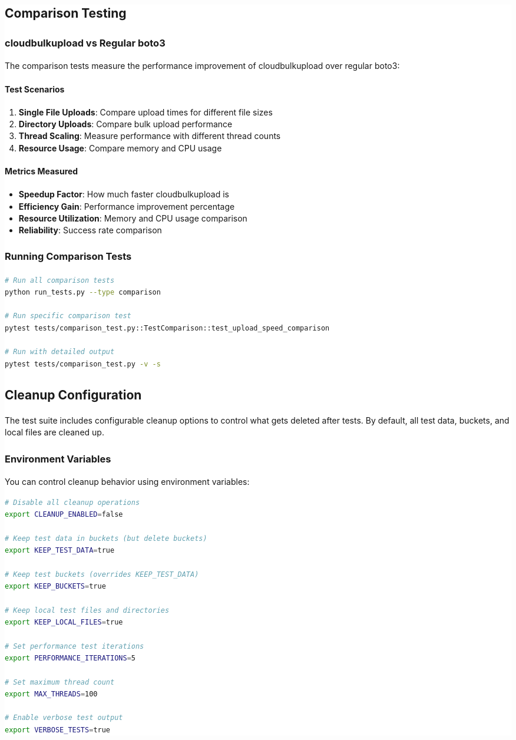 ## Comparison Testing

### cloudbulkupload vs Regular boto3

The comparison tests measure the performance improvement of cloudbulkupload over regular boto3:

#### Test Scenarios
1. **Single File Uploads**: Compare upload times for different file sizes
2. **Directory Uploads**: Compare bulk upload performance
3. **Thread Scaling**: Measure performance with different thread counts
4. **Resource Usage**: Compare memory and CPU usage

#### Metrics Measured
- **Speedup Factor**: How much faster cloudbulkupload is
- **Efficiency Gain**: Performance improvement percentage
- **Resource Utilization**: Memory and CPU usage comparison
- **Reliability**: Success rate comparison

### Running Comparison Tests

```bash
# Run all comparison tests
python run_tests.py --type comparison

# Run specific comparison test
pytest tests/comparison_test.py::TestComparison::test_upload_speed_comparison

# Run with detailed output
pytest tests/comparison_test.py -v -s
```

## Cleanup Configuration

The test suite includes configurable cleanup options to control what gets deleted after tests. By default, all test data, buckets, and local files are cleaned up.

### Environment Variables

You can control cleanup behavior using environment variables:

```bash
# Disable all cleanup operations
export CLEANUP_ENABLED=false

# Keep test data in buckets (but delete buckets)
export KEEP_TEST_DATA=true

# Keep test buckets (overrides KEEP_TEST_DATA)
export KEEP_BUCKETS=true

# Keep local test files and directories
export KEEP_LOCAL_FILES=true

# Set performance test iterations
export PERFORMANCE_ITERATIONS=5

# Set maximum thread count
export MAX_THREADS=100

# Enable verbose test output
export VERBOSE_TESTS=true
```
